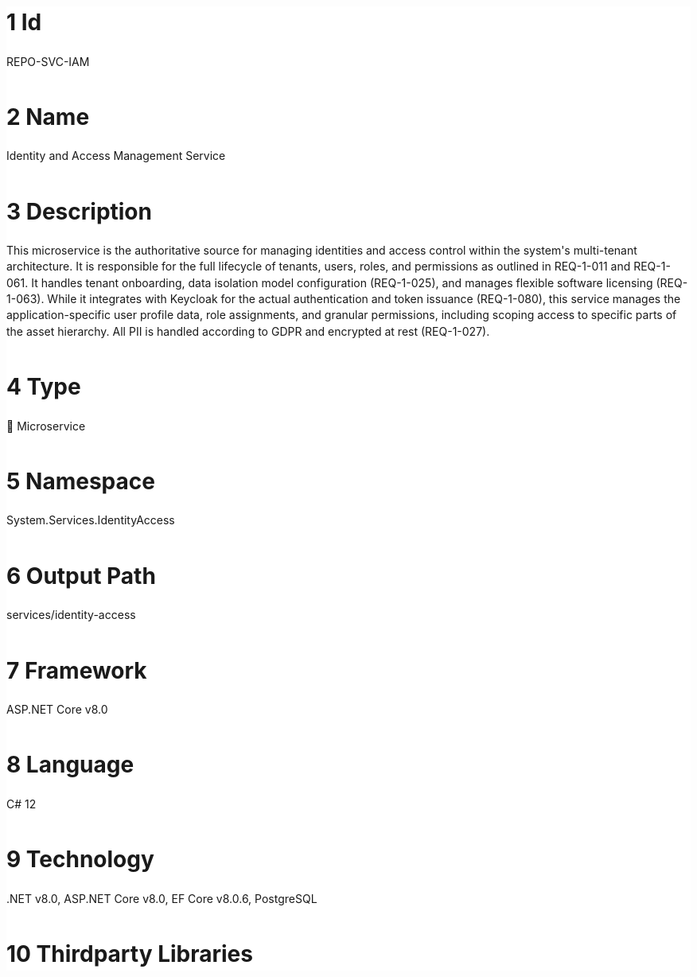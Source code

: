 # 1 Id

REPO-SVC-IAM

# 2 Name

Identity and Access Management Service

# 3 Description

This microservice is the authoritative source for managing identities and access control within the system's multi-tenant architecture. It is responsible for the full lifecycle of tenants, users, roles, and permissions as outlined in REQ-1-011 and REQ-1-061. It handles tenant onboarding, data isolation model configuration (REQ-1-025), and manages flexible software licensing (REQ-1-063). While it integrates with Keycloak for the actual authentication and token issuance (REQ-1-080), this service manages the application-specific user profile data, role assignments, and granular permissions, including scoping access to specific parts of the asset hierarchy. All PII is handled according to GDPR and encrypted at rest (REQ-1-027).

# 4 Type

🔹 Microservice

# 5 Namespace

System.Services.IdentityAccess

# 6 Output Path

services/identity-access

# 7 Framework

ASP.NET Core v8.0

# 8 Language

C# 12

# 9 Technology

.NET v8.0, ASP.NET Core v8.0, EF Core v8.0.6, PostgreSQL

# 10 Thirdparty Libraries
